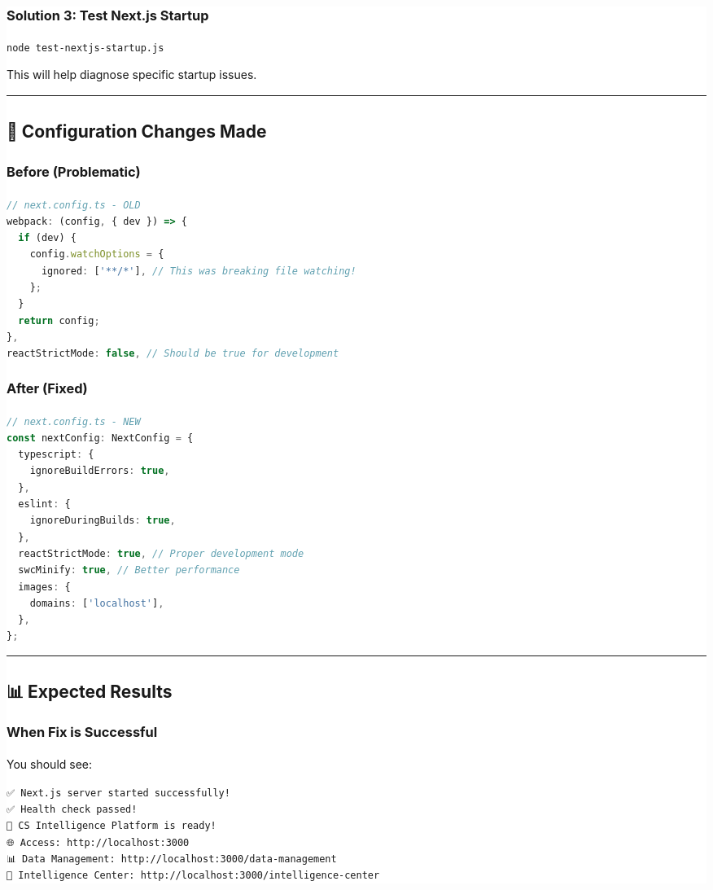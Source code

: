### **Solution 3: Test Next.js Startup**
```bash
node test-nextjs-startup.js
```
This will help diagnose specific startup issues.

---

## 🔧 **Configuration Changes Made**

### **Before (Problematic)**
```typescript
// next.config.ts - OLD
webpack: (config, { dev }) => {
  if (dev) {
    config.watchOptions = {
      ignored: ['**/*'], // This was breaking file watching!
    };
  }
  return config;
},
reactStrictMode: false, // Should be true for development
```

### **After (Fixed)**
```typescript
// next.config.ts - NEW
const nextConfig: NextConfig = {
  typescript: {
    ignoreBuildErrors: true,
  },
  eslint: {
    ignoreDuringBuilds: true,
  },
  reactStrictMode: true, // Proper development mode
  swcMinify: true, // Better performance
  images: {
    domains: ['localhost'],
  },
};
```

---

## 📊 **Expected Results**

### **When Fix is Successful**
You should see:
```
✅ Next.js server started successfully!
✅ Health check passed!
🎉 CS Intelligence Platform is ready!
🌐 Access: http://localhost:3000
📊 Data Management: http://localhost:3000/data-management
🧠 Intelligence Center: http://localhost:3000/intelligence-center
```
